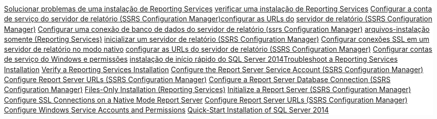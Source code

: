  <span data-ttu-id="6484a-205">[Solucionar problemas de uma instalação de Reporting Services](../../reporting-services/install-windows/troubleshoot-a-reporting-services-installation.md) [verificar uma instalação de Reporting Services](../../reporting-services/install-windows/verify-a-reporting-services-installation.md) [Configurar a conta de serviço do servidor de relatório &#40;SSRS Configuration Manager&#41;configurar as URLs do](../../reporting-services/install-windows/configure-the-report-server-service-account-ssrs-configuration-manager.md) [servidor de relatório &#40;SSRS Configuration Manager&#41;](../../reporting-services/install-windows/configure-report-server-urls-ssrs-configuration-manager.md) [Configurar uma conexão de banco de dados do servidor de relatório &#40;ssrs Configuration Manager&#41;](../../../2014/sql-server/install/configure-a-report-server-database-connection-ssrs-configuration-manager.md) [arquivos-instalação somente &#40;Reporting Services&#41;](../../reporting-services/install-windows/files-only-installation-reporting-services.md) [inicializar um servidor de relatório &#40;SSRS Configuration Manager&#41;](../../reporting-services/install-windows/ssrs-encryption-keys-initialize-a-report-server.md) [Configurar conexões SSL em um servidor de relatório no modo nativo](../security/configure-ssl-connections-on-a-native-mode-report-server.md) [configurar as URLs do servidor de relatório &#40;SSRS Configuration Manager&#41;](../../reporting-services/install-windows/configure-report-server-urls-ssrs-configuration-manager.md) [Configurar contas de serviço do Windows e permissões](../../database-engine/configure-windows/configure-windows-service-accounts-and-permissions.md) [instalação de início rápido do SQL Server 2014](../../../2014/getting-started/quick-start-installation-of-sql-server-2014.md)</span><span class="sxs-lookup"><span data-stu-id="6484a-205">[Troubleshoot a Reporting Services Installation](../../reporting-services/install-windows/troubleshoot-a-reporting-services-installation.md) [Verify a Reporting Services Installation](../../reporting-services/install-windows/verify-a-reporting-services-installation.md) [Configure the Report Server Service Account &#40;SSRS Configuration Manager&#41;](../../reporting-services/install-windows/configure-the-report-server-service-account-ssrs-configuration-manager.md) [Configure Report Server URLs  &#40;SSRS Configuration Manager&#41;](../../reporting-services/install-windows/configure-report-server-urls-ssrs-configuration-manager.md) [Configure a Report Server Database Connection  &#40;SSRS Configuration Manager&#41;](../../../2014/sql-server/install/configure-a-report-server-database-connection-ssrs-configuration-manager.md) [Files-Only Installation &#40;Reporting Services&#41;](../../reporting-services/install-windows/files-only-installation-reporting-services.md) [Initialize a Report Server &#40;SSRS Configuration Manager&#41;](../../reporting-services/install-windows/ssrs-encryption-keys-initialize-a-report-server.md) [Configure SSL Connections on a Native Mode Report Server](../security/configure-ssl-connections-on-a-native-mode-report-server.md) [Configure Report Server URLs  &#40;SSRS Configuration Manager&#41;](../../reporting-services/install-windows/configure-report-server-urls-ssrs-configuration-manager.md) [Configure Windows Service Accounts and Permissions](../../database-engine/configure-windows/configure-windows-service-accounts-and-permissions.md) [Quick-Start Installation of SQL Server 2014](../../../2014/getting-started/quick-start-installation-of-sql-server-2014.md)</span></span>



